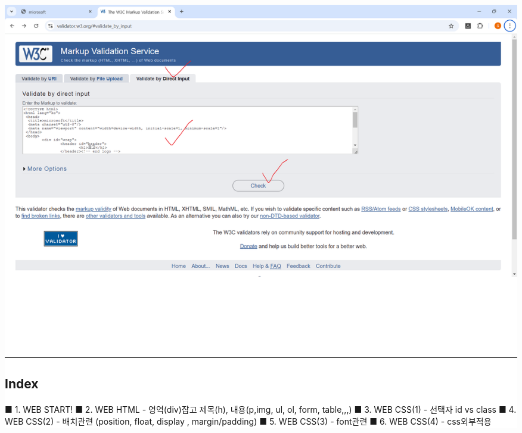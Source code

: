 ![WEB PATTERN](img/web002_82.png)


<br/>
<br/>
<br/>
<br/>
<br/>



---

## Index
■ 1. WEB START!
■ 2. WEB HTML   - 영역(div)잡고 제목(h), 내용(p,img, ul, ol, form, table,,,)
■ 3. WEB CSS(1) - 선택자  id  vs  class
■ 4. WEB CSS(2) - 배치관련  (position, float, display ,  margin/padding)
■ 5. WEB CSS(3) - font관련
■ 6. WEB CSS(4) - css외부적용